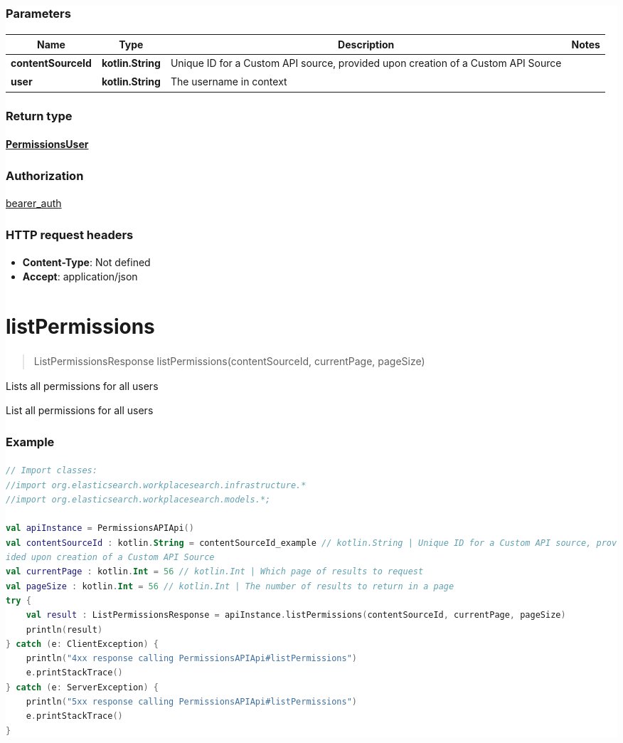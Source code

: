 ### Parameters

Name | Type | Description  | Notes
------------- | ------------- | ------------- | -------------
 **contentSourceId** | **kotlin.String**| Unique ID for a Custom API source, provided upon creation of a Custom API Source |
 **user** | **kotlin.String**| The username in context |

### Return type

[**PermissionsUser**](PermissionsUser.md)

### Authorization

[bearer_auth](git/workplace-search-kotlin/swagger-codegen/README.mde-search-kotlin/swagger-codegen/README.md#bearer_auth)

### HTTP request headers

 - **Content-Type**: Not defined
 - **Accept**: application/json

<a name="listPermissions"></a>
# **listPermissions**
> ListPermissionsResponse listPermissions(contentSourceId, currentPage, pageSize)

Lists all permissions for all users

List all permissions for all users

### Example
```kotlin
// Import classes:
//import org.elasticsearch.workplacesearch.infrastructure.*
//import org.elasticsearch.workplacesearch.models.*;

val apiInstance = PermissionsAPIApi()
val contentSourceId : kotlin.String = contentSourceId_example // kotlin.String | Unique ID for a Custom API source, provided upon creation of a Custom API Source
val currentPage : kotlin.Int = 56 // kotlin.Int | Which page of results to request
val pageSize : kotlin.Int = 56 // kotlin.Int | The number of results to return in a page
try {
    val result : ListPermissionsResponse = apiInstance.listPermissions(contentSourceId, currentPage, pageSize)
    println(result)
} catch (e: ClientException) {
    println("4xx response calling PermissionsAPIApi#listPermissions")
    e.printStackTrace()
} catch (e: ServerException) {
    println("5xx response calling PermissionsAPIApi#listPermissions")
    e.printStackTrace()
}
```
